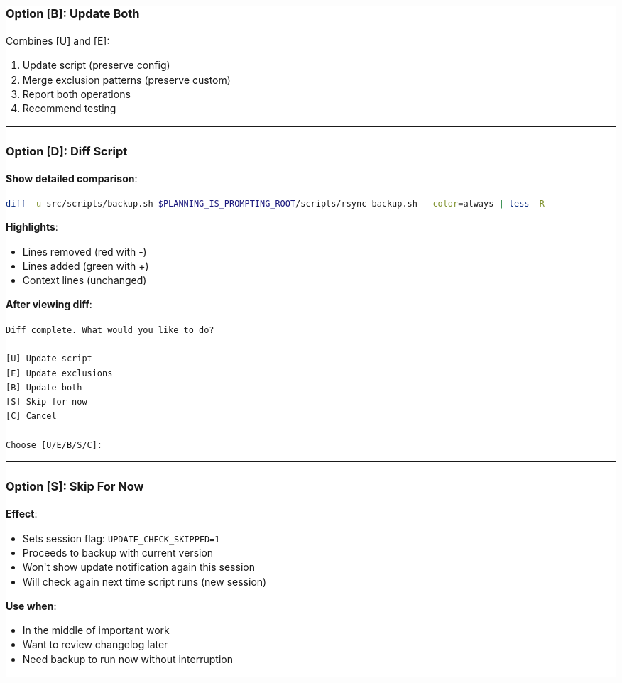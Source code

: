 
### Option [B]: Update Both

Combines [U] and [E]:
1. Update script (preserve config)
2. Merge exclusion patterns (preserve custom)
3. Report both operations
4. Recommend testing

---

### Option [D]: Diff Script

**Show detailed comparison**:

```bash
diff -u src/scripts/backup.sh $PLANNING_IS_PROMPTING_ROOT/scripts/rsync-backup.sh --color=always | less -R
```

**Highlights**:
- Lines removed (red with -)
- Lines added (green with +)
- Context lines (unchanged)

**After viewing diff**:
```
Diff complete. What would you like to do?

[U] Update script
[E] Update exclusions
[B] Update both
[S] Skip for now
[C] Cancel

Choose [U/E/B/S/C]:
```

---

### Option [S]: Skip For Now

**Effect**:
- Sets session flag: `UPDATE_CHECK_SKIPPED=1`
- Proceeds to backup with current version
- Won't show update notification again this session
- Will check again next time script runs (new session)

**Use when**:
- In the middle of important work
- Want to review changelog later
- Need backup to run now without interruption

---
